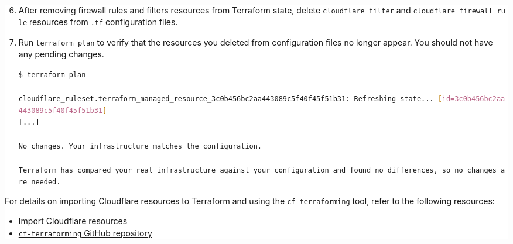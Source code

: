 6. After removing firewall rules and filters resources from Terraform state, delete `cloudflare_filter` and `cloudflare_firewall_rule` resources from `.tf` configuration files.

7. Run `terraform plan` to verify that the resources you deleted from configuration files no longer appear. You should not have any pending changes.

    ```sh
    $ terraform plan

    cloudflare_ruleset.terraform_managed_resource_3c0b456bc2aa443089c5f40f45f51b31: Refreshing state... [id=3c0b456bc2aa443089c5f40f45f51b31]
    [...]

    No changes. Your infrastructure matches the configuration.

    Terraform has compared your real infrastructure against your configuration and found no differences, so no changes are needed.
    ```

For details on importing Cloudflare resources to Terraform and using the `cf-terraforming` tool, refer to the following resources:

* [Import Cloudflare resources](/terraform/advanced-topics/import-cloudflare-resources/)
* [`cf-terraforming` GitHub repository](https://github.com/cloudflare/cf-terraforming)
